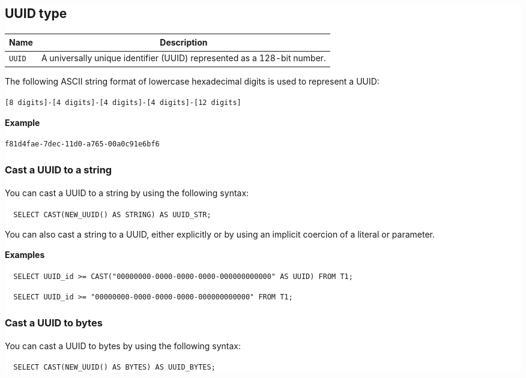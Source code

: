 [rfc-3339-format]: https://datatracker.ietf.org/doc/html/rfc3339#page-10

[tz-database]: http://www.iana.org/time-zones

[tz-database-list]: http://en.wikipedia.org/wiki/List_of_tz_database_time_zones

[time-type]: #time_type

[date-type]: #date_type

[datetime-type]: #datetime_type

[timestamp-literals]: https://github.com/google/zetasql/blob/master/docs/lexical.md#timestamp_literals

## UUID type 
<a id="uuid_type"></a>

<table>
<thead>
<tr>
<th>Name</th>
<th>Description</th>
</tr>
</thead>
<tbody>
<tr>
<td><code>UUID</code></td>
<td>A universally unique identifier (UUID) represented as a 128-bit number.</td>
</tr>
</tbody>
</table>

The following ASCII string format of lowercase hexadecimal digits is used to
represent a UUID:

`[8 digits]-[4 digits]-[4 digits]-[4 digits]-[12 digits]`

**Example**

`f81d4fae-7dec-11d0-a765-00a0c91e6bf6`

### Cast a UUID to a string

You can cast a UUID to a string by using the following syntax:

```zetasql
  SELECT CAST(NEW_UUID() AS STRING) AS UUID_STR;
```

You can also cast a string to a UUID, either explicitly or by using an
implicit coercion of a literal or parameter.

**Examples**

```zetasql
  SELECT UUID_id >= CAST("00000000-0000-0000-0000-000000000000" AS UUID) FROM T1;
```

```zetasql
  SELECT UUID_id >= "00000000-0000-0000-0000-000000000000" FROM T1;
```

### Cast a UUID to bytes

You can cast a UUID to bytes by using the following syntax:

```zetasql
  SELECT CAST(NEW_UUID() AS BYTES) AS UUID_BYTES;
```


[array-literals]: https://github.com/google/zetasql/blob/master/docs/lexical.md#array_literals
[working-with-arrays]: https://github.com/google/zetasql/blob/master/docs/arrays.md#constructing_arrays
[generate-array-function]: https://github.com/google/zetasql/blob/master/docs/array_functions.md#generate_array
[generate-date-array]: https://github.com/google/zetasql/blob/master/docs/array_functions.md#generate_date_array
[bytes-literals]: https://github.com/google/zetasql/blob/master/docs/lexical.md#string_and_bytes_literals
[timestamp-type]: #timestamp_type
[date-literals]: https://github.com/google/zetasql/blob/master/docs/lexical.md#date_literals
[timestamp-type]: #timestamp_type
[datetime-literals]: https://github.com/google/zetasql/blob/master/docs/lexical.md#datetime_literals
[enum-literals]: https://github.com/google/zetasql/blob/master/docs/lexical.md#enum_literals
[ogc-sfs]: http://www.opengeospatial.org/standards/sfs#downloads
[WGS84-reference-ellipsoid]: https://en.wikipedia.org/wiki/World_Geodetic_System
[geography-functions]: https://github.com/google/zetasql/blob/master/docs/geography_functions.md
[graph-query]: https://github.com/google/zetasql/blob/master/docs/graph-intro.md
[fin-graph]: https://github.com/google/zetasql/blob/master/docs/graph-schema-statements.md#fin_graph
[interval-datetime-parts]: #interval_datetime_parts
[single-datetime-part-interval]: #single_datetime_part_interval
[range-datetime-part-interval]: #range_datetime_part_interval
[interval-literals]: https://github.com/google/zetasql/blob/master/docs/lexical.md#interval_literals
[interval-literal-single]: https://github.com/google/zetasql/blob/master/docs/lexical.md#interval_literal_single
[interval-literal-range]: https://github.com/google/zetasql/blob/master/docs/lexical.md#interval_literal_range
[json-literals]: https://github.com/google/zetasql/blob/master/docs/lexical.md#json_literals
[floating-point-accuracy]: https://en.wikipedia.org/wiki/Floating-point_arithmetic#Accuracy_problems
[decimal-types]: #decimal_types
[orderable-floating-points]: #orderable_floating_points
[integer-literals]: https://github.com/google/zetasql/blob/master/docs/lexical.md#integer_literals
[floating-point-literals]: https://github.com/google/zetasql/blob/master/docs/lexical.md#floating_point_literals
[mathematical-functions]: https://github.com/google/zetasql/blob/master/docs/mathematical_functions.md
[numeric-literals]: https://github.com/google/zetasql/blob/master/docs/lexical.md#numeric_literals
[bignumeric-literals]: https://github.com/google/zetasql/blob/master/docs/lexical.md#bignumeric_literals
[protocol-buffers-dev-guide]: https://developers.google.com/protocol-buffers/docs/overview
[protocol-buffers]: https://github.com/google/zetasql/blob/master/docs/protocol-buffers.md
[new-operator]: https://github.com/google/zetasql/blob/master/docs/operators.md#new_operator
[select-as-typename]: https://github.com/google/zetasql/blob/master/docs/query-syntax.md#select_as_typename
[new-keyword]: #using_new
[explicit-alias]: https://github.com/google/zetasql/blob/master/docs/query-syntax.md#explicit_alias_syntax
[implicit-alias]: https://github.com/google/zetasql/blob/master/docs/query-syntax.md#implicit_aliases
[conversion-rules]: https://github.com/google/zetasql/blob/master/docs/conversion_rules.md
[range-literals]: https://github.com/google/zetasql/blob/master/docs/lexical.md#range_literals
[range-with-constructor]: #range_with_constructor
[range-constructor]: https://github.com/google/zetasql/blob/master/docs/range-functions.md#range
[range-with-literal]: #range_with_literal
[date-literals]: https://github.com/google/zetasql/blob/master/docs/lexical.md#date_literals
[datetime-literals]: https://github.com/google/zetasql/blob/master/docs/lexical.md#datetime_literals
[string-literals]: https://github.com/google/zetasql/blob/master/docs/lexical.md#string_and_bytes_literals
[struct-literals]: https://github.com/google/zetasql/blob/master/docs/lexical.md#struct_literals
[timestamp-type]: #timestamp_type
[time-literals]: https://github.com/google/zetasql/blob/master/docs/lexical.md#time_literals
[array-nulls]: #array_nulls
[floating-point-types]: #floating_point_types
[lexical-literals]: https://github.com/google/zetasql/blob/master/docs/lexical.md#literals
[join-types]: https://github.com/google/zetasql/blob/master/docs/query-syntax.md#join_types
[order-by-clause]: https://github.com/google/zetasql/blob/master/docs/query-syntax.md#order_by_clause
[st-equals]: https://github.com/google/zetasql/blob/master/docs/geography_functions.md#st_equals